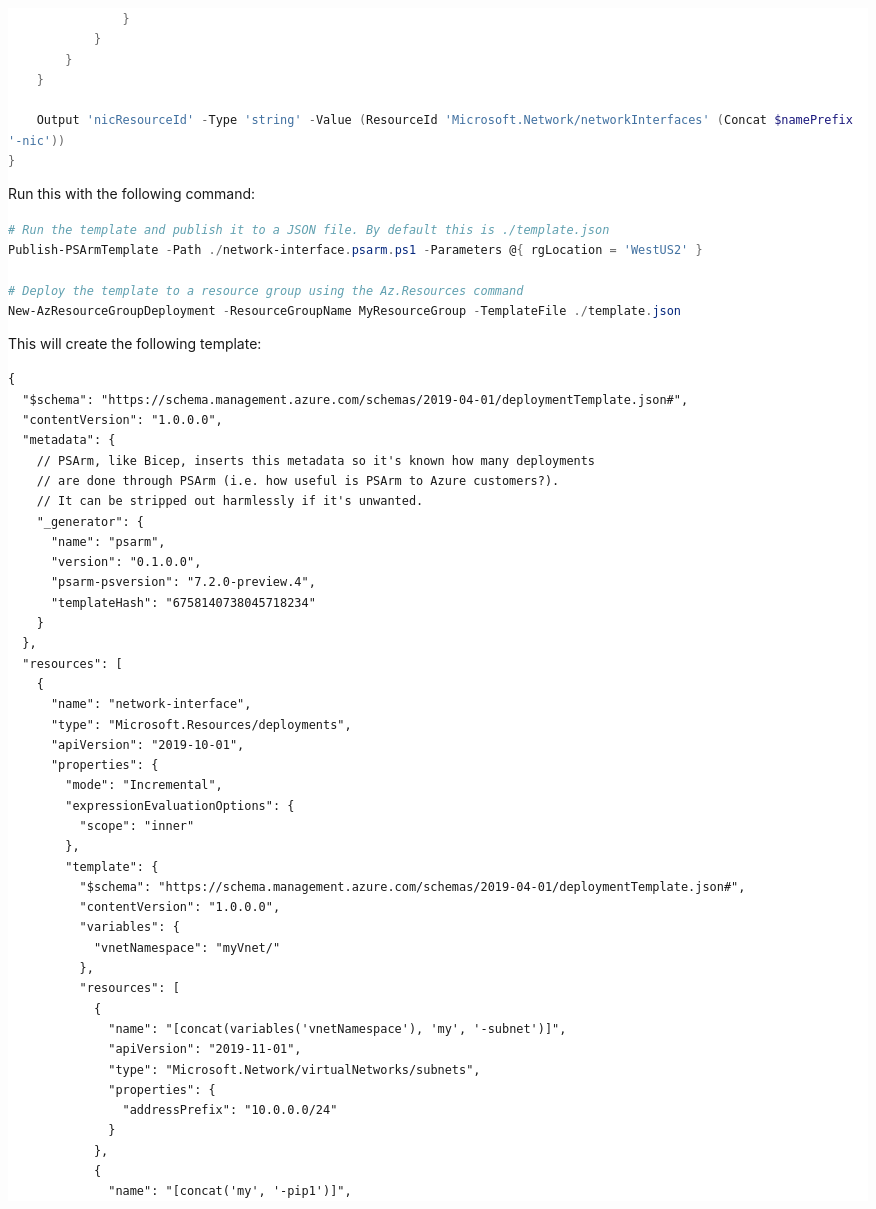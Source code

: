 ```powershell
                }
            }
        }
    }

    Output 'nicResourceId' -Type 'string' -Value (ResourceId 'Microsoft.Network/networkInterfaces' (Concat $namePrefix '-nic'))
}
```

Run this with the following command:

```powershell
# Run the template and publish it to a JSON file. By default this is ./template.json
Publish-PSArmTemplate -Path ./network-interface.psarm.ps1 -Parameters @{ rgLocation = 'WestUS2' }

# Deploy the template to a resource group using the Az.Resources command
New-AzResourceGroupDeployment -ResourceGroupName MyResourceGroup -TemplateFile ./template.json
```

This will create the following template:

```jsonc
{
  "$schema": "https://schema.management.azure.com/schemas/2019-04-01/deploymentTemplate.json#",
  "contentVersion": "1.0.0.0",
  "metadata": {
    // PSArm, like Bicep, inserts this metadata so it's known how many deployments
    // are done through PSArm (i.e. how useful is PSArm to Azure customers?).
    // It can be stripped out harmlessly if it's unwanted.
    "_generator": {
      "name": "psarm",
      "version": "0.1.0.0",
      "psarm-psversion": "7.2.0-preview.4",
      "templateHash": "6758140738045718234"
    }
  },
  "resources": [
    {
      "name": "network-interface",
      "type": "Microsoft.Resources/deployments",
      "apiVersion": "2019-10-01",
      "properties": {
        "mode": "Incremental",
        "expressionEvaluationOptions": {
          "scope": "inner"
        },
        "template": {
          "$schema": "https://schema.management.azure.com/schemas/2019-04-01/deploymentTemplate.json#",
          "contentVersion": "1.0.0.0",
          "variables": {
            "vnetNamespace": "myVnet/"
          },
          "resources": [
            {
              "name": "[concat(variables('vnetNamespace'), 'my', '-subnet')]",
              "apiVersion": "2019-11-01",
              "type": "Microsoft.Network/virtualNetworks/subnets",
              "properties": {
                "addressPrefix": "10.0.0.0/24"
              }
            },
            {
              "name": "[concat('my', '-pip1')]",
```

[conduct-code]: https://opensource.microsoft.com/codeofconduct/
[conduct-FAQ]: https://opensource.microsoft.com/codeofconduct/faq/
[conduct-email]: mailto:opencode@microsoft.com